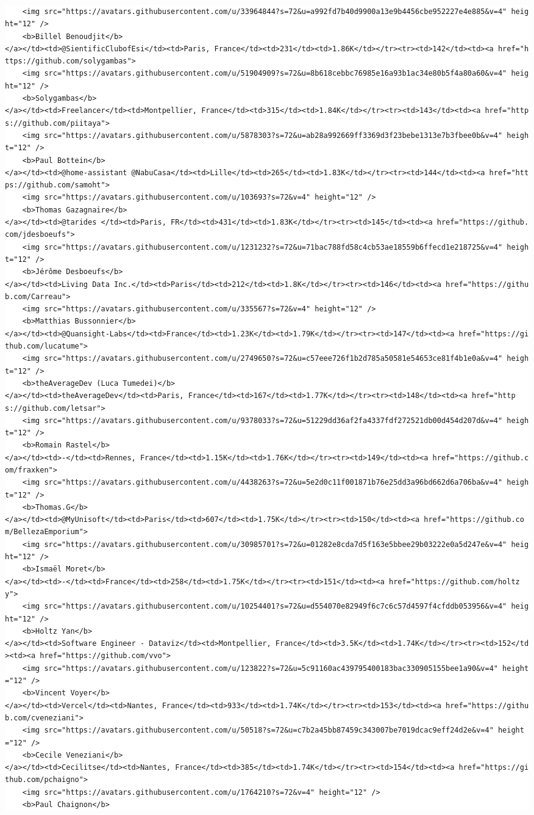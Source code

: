         <img src="https://avatars.githubusercontent.com/u/33964844?s=72&u=a992fd7b40d9900a13e9b4456cbe952227e4e885&v=4" height="12" />
        <b>Billel Benoudjit</b>
    </a></td><td>@SientificClubofEsi</td><td>Paris, France</td><td>231</td><td>1.86K</td></tr><tr><td>142</td><td><a href="https://github.com/solygambas">
        <img src="https://avatars.githubusercontent.com/u/51904909?s=72&u=8b618cebbc76985e16a93b1ac34e80b5f4a80a60&v=4" height="12" />
        <b>Solygambas</b>
    </a></td><td>Freelancer</td><td>Montpellier, France</td><td>315</td><td>1.84K</td></tr><tr><td>143</td><td><a href="https://github.com/piitaya">
        <img src="https://avatars.githubusercontent.com/u/5878303?s=72&u=ab28a992669ff3369d3f23bebe1313e7b3fbee0b&v=4" height="12" />
        <b>Paul Bottein</b>
    </a></td><td>@home-assistant @NabuCasa</td><td>Lille</td><td>265</td><td>1.83K</td></tr><tr><td>144</td><td><a href="https://github.com/samoht">
        <img src="https://avatars.githubusercontent.com/u/103693?s=72&v=4" height="12" />
        <b>Thomas Gazagnaire</b>
    </a></td><td>@tarides </td><td>Paris, FR</td><td>431</td><td>1.83K</td></tr><tr><td>145</td><td><a href="https://github.com/jdesboeufs">
        <img src="https://avatars.githubusercontent.com/u/1231232?s=72&u=71bac788fd58c4cb53ae18559b6ffecd1e218725&v=4" height="12" />
        <b>Jérôme Desboeufs</b>
    </a></td><td>Living Data Inc.</td><td>Paris</td><td>212</td><td>1.8K</td></tr><tr><td>146</td><td><a href="https://github.com/Carreau">
        <img src="https://avatars.githubusercontent.com/u/335567?s=72&v=4" height="12" />
        <b>Matthias Bussonnier</b>
    </a></td><td>@Quansight-Labs</td><td>France</td><td>1.23K</td><td>1.79K</td></tr><tr><td>147</td><td><a href="https://github.com/lucatume">
        <img src="https://avatars.githubusercontent.com/u/2749650?s=72&u=c57eee726f1b2d785a50581e54653ce81f4b1e0a&v=4" height="12" />
        <b>theAverageDev (Luca Tumedei)</b>
    </a></td><td>theAverageDev</td><td>Paris, France</td><td>167</td><td>1.77K</td></tr><tr><td>148</td><td><a href="https://github.com/letsar">
        <img src="https://avatars.githubusercontent.com/u/9378033?s=72&u=51229dd36af2fa4337fdf272521db00d454d207d&v=4" height="12" />
        <b>Romain Rastel</b>
    </a></td><td>-</td><td>Rennes, France</td><td>1.15K</td><td>1.76K</td></tr><tr><td>149</td><td><a href="https://github.com/fraxken">
        <img src="https://avatars.githubusercontent.com/u/4438263?s=72&u=5e2d0c11f001871b76e25dd3a96bd662d6a706ba&v=4" height="12" />
        <b>Thomas.G</b>
    </a></td><td>@MyUnisoft</td><td>Paris</td><td>607</td><td>1.75K</td></tr><tr><td>150</td><td><a href="https://github.com/BellezaEmporium">
        <img src="https://avatars.githubusercontent.com/u/30985701?s=72&u=01282e8cda7d5f163e5bbee29b03222e0a5d247e&v=4" height="12" />
        <b>Ismaël Moret</b>
    </a></td><td>-</td><td>France</td><td>258</td><td>1.75K</td></tr><tr><td>151</td><td><a href="https://github.com/holtzy">
        <img src="https://avatars.githubusercontent.com/u/10254401?s=72&u=d554070e82949f6c7c6c57d4597f4cfddb053956&v=4" height="12" />
        <b>Holtz Yan</b>
    </a></td><td>Software Engineer - Dataviz</td><td>Montpellier, France</td><td>3.5K</td><td>1.74K</td></tr><tr><td>152</td><td><a href="https://github.com/vvo">
        <img src="https://avatars.githubusercontent.com/u/123822?s=72&u=5c91160ac439795400183bac330905155bee1a90&v=4" height="12" />
        <b>Vincent Voyer</b>
    </a></td><td>Vercel</td><td>Nantes, France</td><td>933</td><td>1.74K</td></tr><tr><td>153</td><td><a href="https://github.com/cveneziani">
        <img src="https://avatars.githubusercontent.com/u/50518?s=72&u=c7b2a45bb87459c343007be7019dcac9eff24d2e&v=4" height="12" />
        <b>Cecile Veneziani</b>
    </a></td><td>Cecilitse</td><td>Nantes, France</td><td>385</td><td>1.74K</td></tr><tr><td>154</td><td><a href="https://github.com/pchaigno">
        <img src="https://avatars.githubusercontent.com/u/1764210?s=72&v=4" height="12" />
        <b>Paul Chaignon</b>